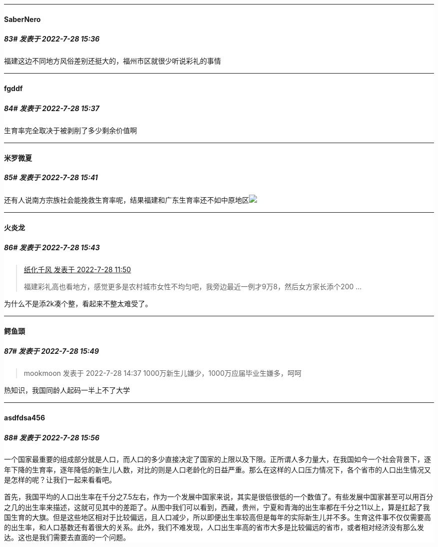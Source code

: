 *****

####  SaberNero  
##### 83#       发表于 2022-7-28 15:36

福建这边不同地方风俗差别还挺大的，福州市区就很少听说彩礼的事情

*****

####  fgddf  
##### 84#       发表于 2022-7-28 15:37

生育率完全取决于被剥削了多少剩余价值啊

*****

####  米罗微夏  
##### 85#       发表于 2022-7-28 15:41

还有人说南方宗族社会能挽救生育率呢，结果福建和广东生育率还不如中原地区<img src="https://static.saraba1st.com/image/smiley/face2017/067.png" referrerpolicy="no-referrer">



*****

####  火炎龙  
##### 86#       发表于 2022-7-28 15:43

<blockquote><a href="httphttps://bbs.saraba1st.com/2b/forum.php?mod=redirect&amp;goto=findpost&amp;pid=56835216&amp;ptid=2083932" target="_blank">纸化千风 发表于 2022-7-28 11:50</a>

福建彩礼高也看地方，感觉更多是农村城市女性不均匀吧，我旁边最近一例才9万8，然后女方家长添个200 ...</blockquote>
为什么不是添2k凑个整，看起来不整太难受了。

*****

####  鳄鱼頭  
##### 87#       发表于 2022-7-28 15:49

<blockquote>mookmoon 发表于 2022-7-28 14:37
1000万新生儿嫌少，1000万应届毕业生嫌多，呵呵</blockquote>
热知识，我国同龄人起码一半上不了大学



*****

####  asdfdsa456  
##### 88#       发表于 2022-7-28 15:56

一个国家最重要的组成部分就是人口，而人口的多少直接决定了国家的上限以及下限。正所谓人多力量大，在我国如今一个社会背景下，逐年下降的生育率，逐年降低的新生儿人数，对比的则是人口老龄化的日益严重。那么在这样的人口压力情况下，各个省市的人口出生情况又是怎样的呢？让我们一起来看看吧。

首先，我国平均的人口出生率在千分之7.5左右，作为一个发展中国家来说，其实是很低很低的一个数值了。有些发展中国家甚至可以用百分之几的出生率来描述，这就可见其中的差距了。从图中我们可以看到，西藏，贵州，宁夏和青海的出生率都在千分之11以上，算是扛起了我国生育的大旗。但是这些地区相对于比较偏远，且人口减少，所以即便出生率较高但是每年的实际新生儿并不多。生育这件事不仅仅需要高的出生率，和人口基数还有着很大的关系。此外，我们不难发现，人口出生率高的省市大多是比较偏远的省市，或者相对经济没有那么发达。这也是我们需要去直面的一个问题。
